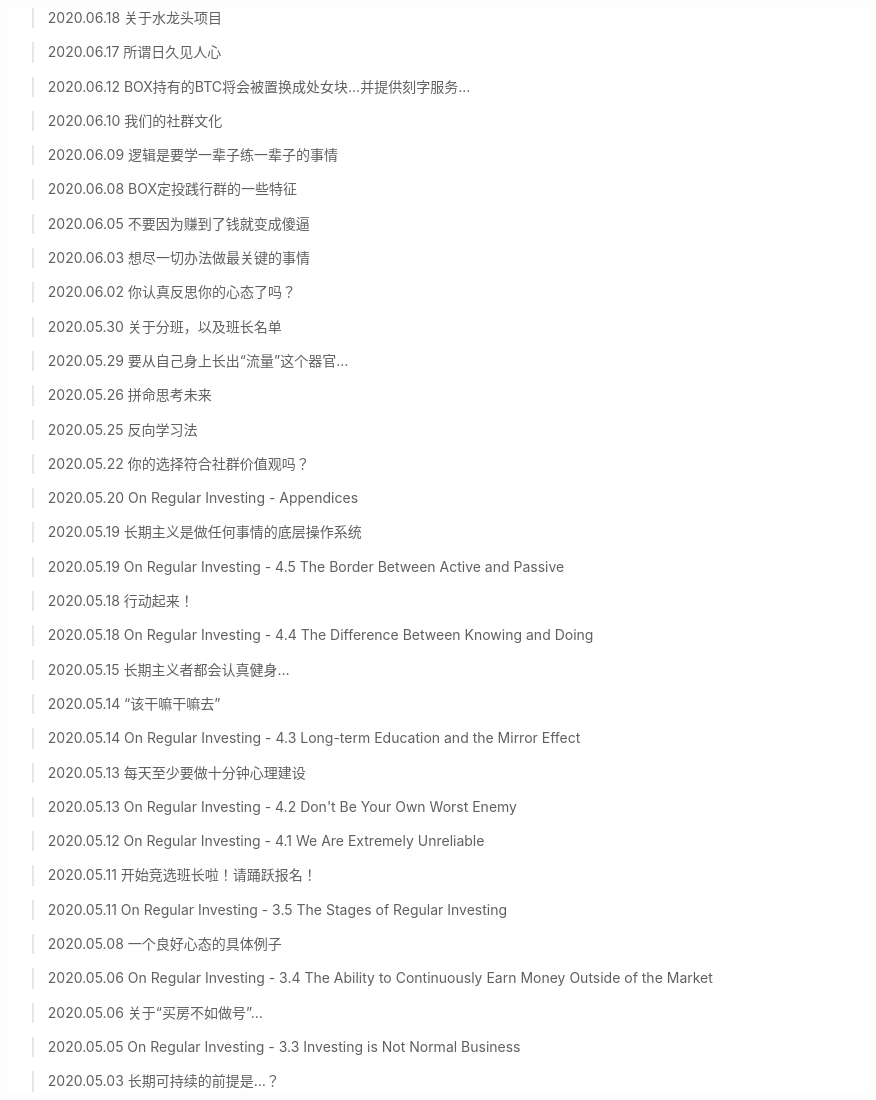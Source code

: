 > 2020.06.18  关于水龙头项目

> 2020.06.17  所谓日久见人心

> 2020.06.12  BOX持有的BTC将会被置换成处女块...并提供刻字服务...

> 2020.06.10  我们的社群文化

> 2020.06.09  逻辑是要学一辈子练一辈子的事情

> 2020.06.08  BOX定投践行群的一些特征

> 2020.06.05 不要因为赚到了钱就变成傻逼

> 2020.06.03  想尽一切办法做最关键的事情

> 2020.06.02  你认真反思你的心态了吗？

> 2020.05.30  关于分班，以及班长名单

> 2020.05.29  要从自己身上长出“流量”这个器官...

> 2020.05.26   拼命思考未来

> 2020.05.25   反向学习法

> 2020.05.22   你的选择符合社群价值观吗？

> 2020.05.20   On Regular Investing - Appendices

> 2020.05.19   长期主义是做任何事情的底层操作系统

> 2020.05.19   On Regular Investing - 4.5 The Border Between Active and Passive

> 2020.05.18   行动起来！

> 2020.05.18   On Regular Investing - 4.4 The Difference Between Knowing and Doing

> 2020.05.15   长期主义者都会认真健身…

> 2020.05.14   “该干嘛干嘛去”

> 2020.05.14    On Regular Investing - 4.3 Long-term Education and the Mirror Effect

> 2020.05.13   每天至少要做十分钟心理建设

> 2020.05.13   On Regular Investing - 4.2 Don't Be Your Own Worst Enemy

> 2020.05.12   On Regular Investing - 4.1 We Are Extremely Unreliable

> 2020.05.11   开始竞选班长啦！请踊跃报名！

> 2020.05.11   On Regular Investing - 3.5 The Stages of Regular Investing

> 2020.05.08   一个良好心态的具体例子

> 2020.05.06   On Regular Investing - 3.4 The Ability to Continuously Earn Money Outside of the Market

> 2020.05.06   关于“买房不如做号”…

> 2020.05.05   On Regular Investing - 3.3 Investing is Not Normal Business

> 2020.05.03   长期可持续的前提是…？
